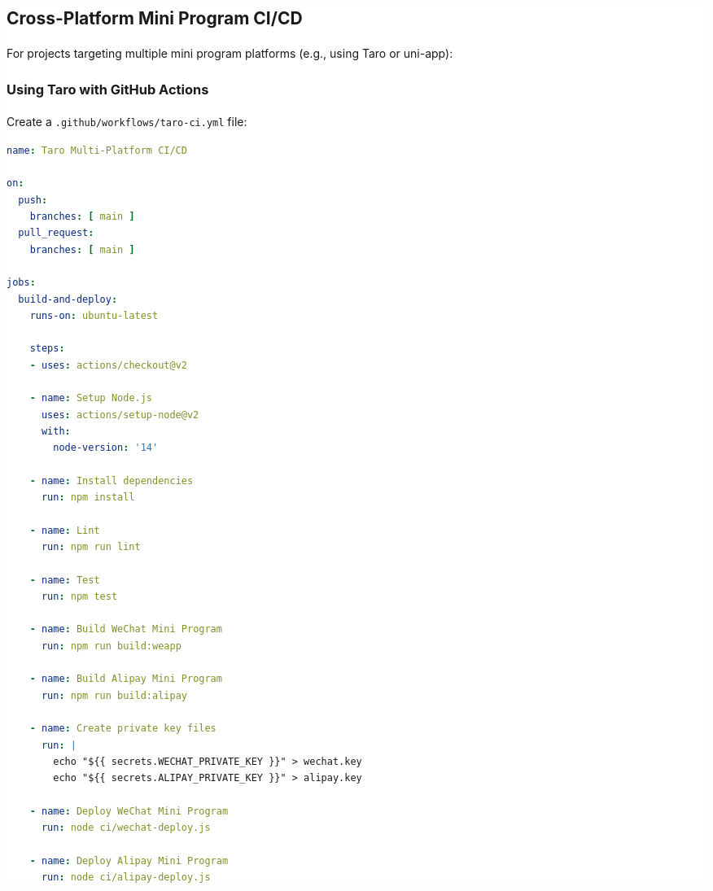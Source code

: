 ## Cross-Platform Mini Program CI/CD

For projects targeting multiple mini program platforms (e.g., using Taro or uni-app):

### Using Taro with GitHub Actions

Create a `.github/workflows/taro-ci.yml` file:

```yaml
name: Taro Multi-Platform CI/CD

on:
  push:
    branches: [ main ]
  pull_request:
    branches: [ main ]

jobs:
  build-and-deploy:
    runs-on: ubuntu-latest
    
    steps:
    - uses: actions/checkout@v2
    
    - name: Setup Node.js
      uses: actions/setup-node@v2
      with:
        node-version: '14'
        
    - name: Install dependencies
      run: npm install
      
    - name: Lint
      run: npm run lint
      
    - name: Test
      run: npm test
      
    - name: Build WeChat Mini Program
      run: npm run build:weapp
      
    - name: Build Alipay Mini Program
      run: npm run build:alipay
      
    - name: Create private key files
      run: |
        echo "${{ secrets.WECHAT_PRIVATE_KEY }}" > wechat.key
        echo "${{ secrets.ALIPAY_PRIVATE_KEY }}" > alipay.key
      
    - name: Deploy WeChat Mini Program
      run: node ci/wechat-deploy.js
      
    - name: Deploy Alipay Mini Program
      run: node ci/alipay-deploy.js
```
